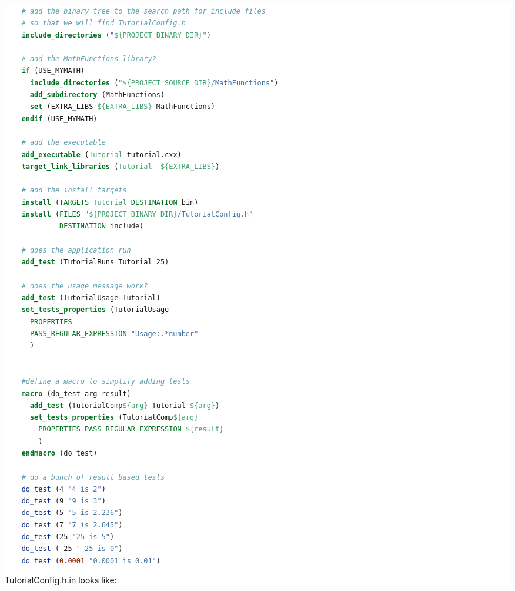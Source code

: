 ```cmake
    # add the binary tree to the search path for include files
    # so that we will find TutorialConfig.h
    include_directories ("${PROJECT_BINARY_DIR}")
     
    # add the MathFunctions library?
    if (USE_MYMATH)
      include_directories ("${PROJECT_SOURCE_DIR}/MathFunctions")
      add_subdirectory (MathFunctions)
      set (EXTRA_LIBS ${EXTRA_LIBS} MathFunctions)
    endif (USE_MYMATH)
     
    # add the executable
    add_executable (Tutorial tutorial.cxx)
    target_link_libraries (Tutorial  ${EXTRA_LIBS})
     
    # add the install targets
    install (TARGETS Tutorial DESTINATION bin)
    install (FILES "${PROJECT_BINARY_DIR}/TutorialConfig.h"        
             DESTINATION include)
     
    # does the application run
    add_test (TutorialRuns Tutorial 25)
     
    # does the usage message work?
    add_test (TutorialUsage Tutorial)
    set_tests_properties (TutorialUsage
      PROPERTIES 
      PASS_REGULAR_EXPRESSION "Usage:.*number"
      )
     
     
    #define a macro to simplify adding tests
    macro (do_test arg result)
      add_test (TutorialComp${arg} Tutorial ${arg})
      set_tests_properties (TutorialComp${arg}
        PROPERTIES PASS_REGULAR_EXPRESSION ${result}
        )
    endmacro (do_test)
     
    # do a bunch of result based tests
    do_test (4 "4 is 2")
    do_test (9 "9 is 3")
    do_test (5 "5 is 2.236")
    do_test (7 "7 is 2.645")
    do_test (25 "25 is 5")
    do_test (-25 "-25 is 0")
    do_test (0.0001 "0.0001 is 0.01")
```

TutorialConfig.h.in looks like:
